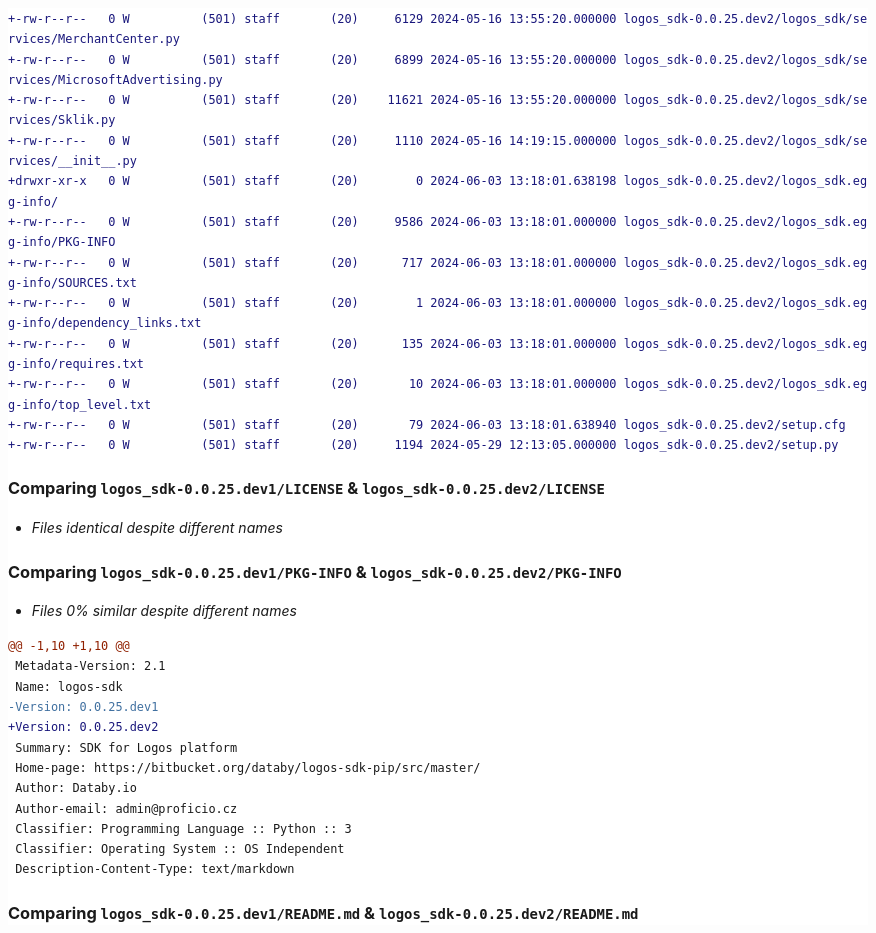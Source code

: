 ```diff
+-rw-r--r--   0 W          (501) staff       (20)     6129 2024-05-16 13:55:20.000000 logos_sdk-0.0.25.dev2/logos_sdk/services/MerchantCenter.py
+-rw-r--r--   0 W          (501) staff       (20)     6899 2024-05-16 13:55:20.000000 logos_sdk-0.0.25.dev2/logos_sdk/services/MicrosoftAdvertising.py
+-rw-r--r--   0 W          (501) staff       (20)    11621 2024-05-16 13:55:20.000000 logos_sdk-0.0.25.dev2/logos_sdk/services/Sklik.py
+-rw-r--r--   0 W          (501) staff       (20)     1110 2024-05-16 14:19:15.000000 logos_sdk-0.0.25.dev2/logos_sdk/services/__init__.py
+drwxr-xr-x   0 W          (501) staff       (20)        0 2024-06-03 13:18:01.638198 logos_sdk-0.0.25.dev2/logos_sdk.egg-info/
+-rw-r--r--   0 W          (501) staff       (20)     9586 2024-06-03 13:18:01.000000 logos_sdk-0.0.25.dev2/logos_sdk.egg-info/PKG-INFO
+-rw-r--r--   0 W          (501) staff       (20)      717 2024-06-03 13:18:01.000000 logos_sdk-0.0.25.dev2/logos_sdk.egg-info/SOURCES.txt
+-rw-r--r--   0 W          (501) staff       (20)        1 2024-06-03 13:18:01.000000 logos_sdk-0.0.25.dev2/logos_sdk.egg-info/dependency_links.txt
+-rw-r--r--   0 W          (501) staff       (20)      135 2024-06-03 13:18:01.000000 logos_sdk-0.0.25.dev2/logos_sdk.egg-info/requires.txt
+-rw-r--r--   0 W          (501) staff       (20)       10 2024-06-03 13:18:01.000000 logos_sdk-0.0.25.dev2/logos_sdk.egg-info/top_level.txt
+-rw-r--r--   0 W          (501) staff       (20)       79 2024-06-03 13:18:01.638940 logos_sdk-0.0.25.dev2/setup.cfg
+-rw-r--r--   0 W          (501) staff       (20)     1194 2024-05-29 12:13:05.000000 logos_sdk-0.0.25.dev2/setup.py
```

### Comparing `logos_sdk-0.0.25.dev1/LICENSE` & `logos_sdk-0.0.25.dev2/LICENSE`

 * *Files identical despite different names*

### Comparing `logos_sdk-0.0.25.dev1/PKG-INFO` & `logos_sdk-0.0.25.dev2/PKG-INFO`

 * *Files 0% similar despite different names*

```diff
@@ -1,10 +1,10 @@
 Metadata-Version: 2.1
 Name: logos-sdk
-Version: 0.0.25.dev1
+Version: 0.0.25.dev2
 Summary: SDK for Logos platform
 Home-page: https://bitbucket.org/databy/logos-sdk-pip/src/master/
 Author: Databy.io
 Author-email: admin@proficio.cz
 Classifier: Programming Language :: Python :: 3
 Classifier: Operating System :: OS Independent
 Description-Content-Type: text/markdown
```

### Comparing `logos_sdk-0.0.25.dev1/README.md` & `logos_sdk-0.0.25.dev2/README.md`
